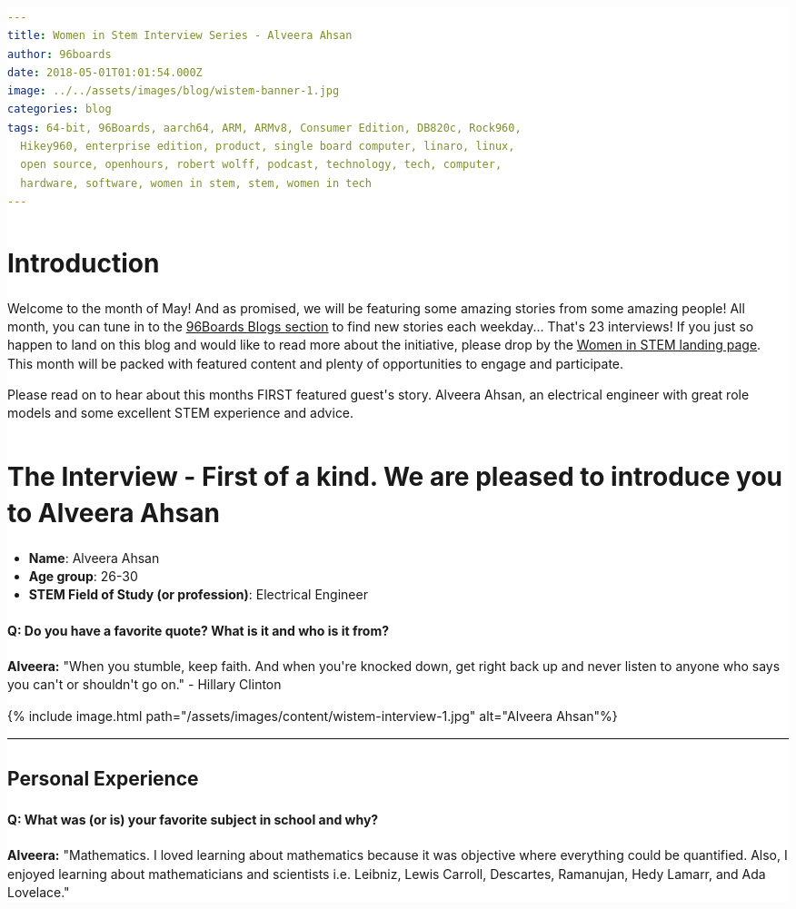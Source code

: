 ```yaml
---
title: Women in Stem Interview Series - Alveera Ahsan
author: 96boards
date: 2018-05-01T01:01:54.000Z
image: ../../assets/images/blog/wistem-banner-1.jpg
categories: blog
tags: 64-bit, 96Boards, aarch64, ARM, ARMv8, Consumer Edition, DB820c, Rock960,
  Hikey960, enterprise edition, product, single board computer, linaro, linux,
  open source, openhours, robert wolff, podcast, technology, tech, computer,
  hardware, software, women in stem, stem, women in tech
---
```


# Introduction

Welcome to the month of May! And as promised, we will be featuring some amazing stories from some amazing people! All month, you can tune in to the [96Boards Blogs section](https://www.96boards.org/blog/) to find new stories each weekday... That's 23 interviews! If you just so happen to land on this blog and would like to read more about the initiative, please drop by the [Women in STEM landing page](https://www.96boards.org/go/wistem-2018/). This month will be packed with featured content and plenty of opportunities to engage and participate.

Please read on to hear about this months FIRST featured guest's story. Alveera Ahsan, an electrical engineer with great role models and some excellent STEM experience and advice.

# The Interview - First of a kind. We are pleased to introduce you to Alveera Ahsan

- **Name**: Alveera Ahsan
- **Age group**: 26-30
- **STEM Field of Study (or profession)**: Electrical Engineer

#### Q: Do you have a favorite quote? What is it and who is it from?

**Alveera:** "When you stumble, keep faith. And when you're knocked down, get right back up and never listen to anyone who says you can't or shouldn't go on." - Hillary Clinton

{% include image.html path="/assets/images/content/wistem-interview-1.jpg" alt="Alveera Ahsan"%}

---

## Personal Experience

#### Q: What was (or is) your favorite subject in school and why?

**Alveera:** "Mathematics. I loved learning about mathematics because it was objective where everything could be quantified. Also, I enjoyed learning about mathematicians and scientists i.e. Leibniz, Lewis Carroll, Descartes, Ramanujan, Hedy Lamarr, and Ada Lovelace."
